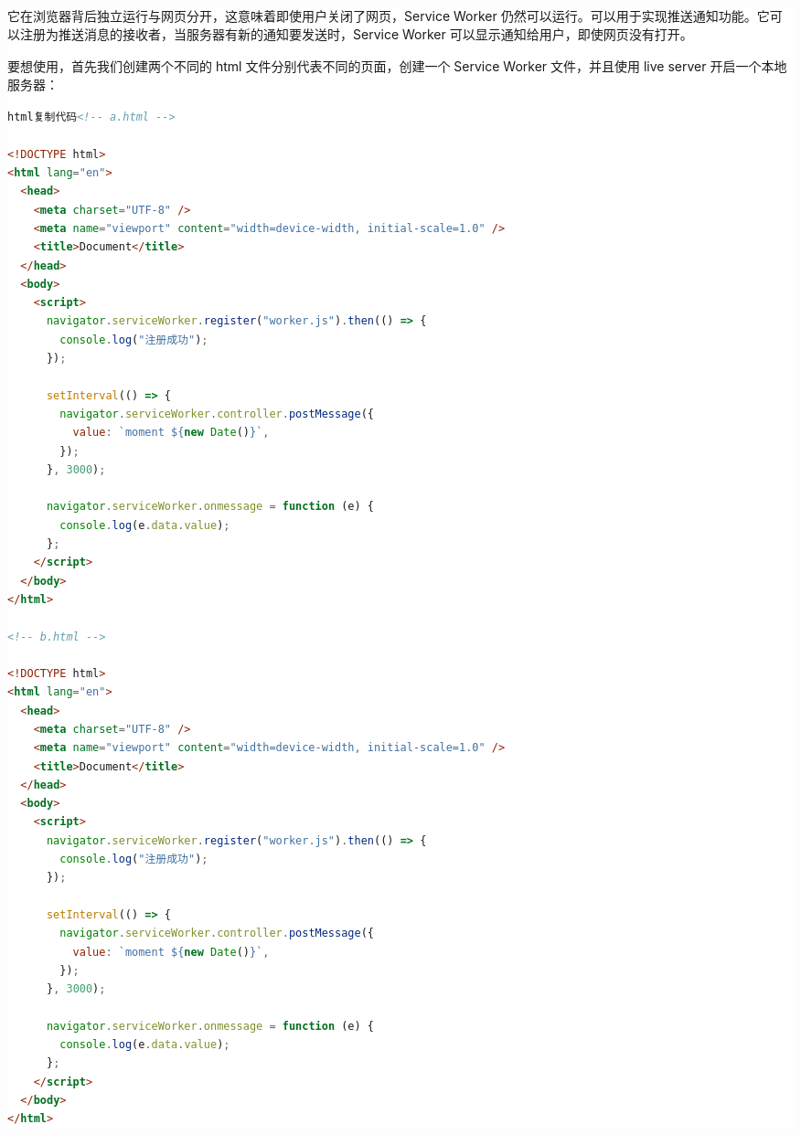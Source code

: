 它在浏览器背后独立运行与网页分开，这意味着即使用户关闭了网页，Service Worker 仍然可以运行。可以用于实现推送通知功能。它可以注册为推送消息的接收者，当服务器有新的通知要发送时，Service Worker 可以显示通知给用户，即使网页没有打开。

要想使用，首先我们创建两个不同的 html 文件分别代表不同的页面，创建一个 Service Worker 文件，并且使用 live server 开启一个本地服务器：

```html
html复制代码<!-- a.html -->

<!DOCTYPE html>
<html lang="en">
  <head>
    <meta charset="UTF-8" />
    <meta name="viewport" content="width=device-width, initial-scale=1.0" />
    <title>Document</title>
  </head>
  <body>
    <script>
      navigator.serviceWorker.register("worker.js").then(() => {
        console.log("注册成功");
      });

      setInterval(() => {
        navigator.serviceWorker.controller.postMessage({
          value: `moment ${new Date()}`,
        });
      }, 3000);

      navigator.serviceWorker.onmessage = function (e) {
        console.log(e.data.value);
      };
    </script>
  </body>
</html>

<!-- b.html -->

<!DOCTYPE html>
<html lang="en">
  <head>
    <meta charset="UTF-8" />
    <meta name="viewport" content="width=device-width, initial-scale=1.0" />
    <title>Document</title>
  </head>
  <body>
    <script>
      navigator.serviceWorker.register("worker.js").then(() => {
        console.log("注册成功");
      });

      setInterval(() => {
        navigator.serviceWorker.controller.postMessage({
          value: `moment ${new Date()}`,
        });
      }, 3000);

      navigator.serviceWorker.onmessage = function (e) {
        console.log(e.data.value);
      };
    </script>
  </body>
</html>
```
